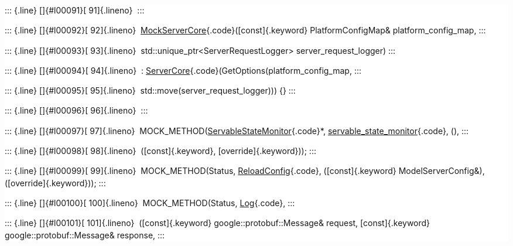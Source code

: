 ::: {.line}
[]{#l00091}[ 91]{.lineno} 
:::

::: {.line}
[]{#l00092}[ 92]{.lineno} 
[MockServerCore](classtensorflow_1_1serving_1_1test__util_1_1MockServerCore.html){.code}([const]{.keyword}
PlatformConfigMap& platform\_config\_map,
:::

::: {.line}
[]{#l00093}[ 93]{.lineno}  std::unique\_ptr\<ServerRequestLogger\>
server\_request\_logger)
:::

::: {.line}
[]{#l00094}[ 94]{.lineno}  :
[ServerCore](classtensorflow_1_1serving_1_1ServerCore.html){.code}(GetOptions(platform\_config\_map,
:::

::: {.line}
[]{#l00095}[ 95]{.lineno}  std::move(server\_request\_logger))) {}
:::

::: {.line}
[]{#l00096}[ 96]{.lineno} 
:::

::: {.line}
[]{#l00097}[ 97]{.lineno} 
MOCK\_METHOD([ServableStateMonitor](classtensorflow_1_1serving_1_1ServableStateMonitor.html){.code}\*,
[servable\_state\_monitor](classtensorflow_1_1serving_1_1ServerCore.html#ac435225d6ad57889e29d524b32b84c46){.code},
(),
:::

::: {.line}
[]{#l00098}[ 98]{.lineno}  ([const]{.keyword}, [override]{.keyword}));
:::

::: {.line}
[]{#l00099}[ 99]{.lineno}  MOCK\_METHOD(Status,
[ReloadConfig](classtensorflow_1_1serving_1_1ServerCore.html#ac3fbf30a022d978159532c2c68384669){.code},
([const]{.keyword} ModelServerConfig&), ([override]{.keyword}));
:::

::: {.line}
[]{#l00100}[ 100]{.lineno}  MOCK\_METHOD(Status,
[Log](classtensorflow_1_1serving_1_1ServerCore.html#a7eec47dca427a8fcf5e345572bf818e4){.code},
:::

::: {.line}
[]{#l00101}[ 101]{.lineno}  ([const]{.keyword}
google::protobuf::Message& request, [const]{.keyword}
google::protobuf::Message& response,
:::
